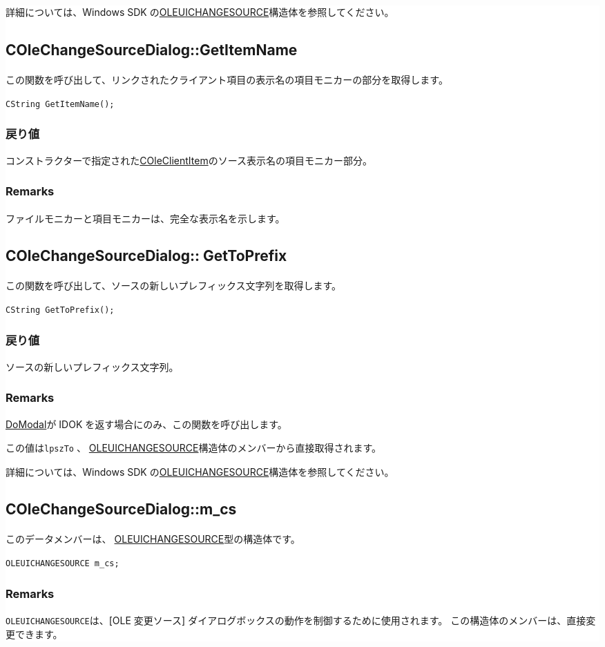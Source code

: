 詳細については、Windows SDK の[OLEUICHANGESOURCE](/windows/win32/api/oledlg/ns-oledlg-oleuichangesourcew)構造体を参照してください。

##  <a name="getitemname"></a>COleChangeSourceDialog::GetItemName

この関数を呼び出して、リンクされたクライアント項目の表示名の項目モニカーの部分を取得します。

```
CString GetItemName();
```

### <a name="return-value"></a>戻り値

コンストラクターで指定された[COleClientItem](../../mfc/reference/coleclientitem-class.md)のソース表示名の項目モニカー部分。

### <a name="remarks"></a>Remarks

ファイルモニカーと項目モニカーは、完全な表示名を示します。

##  <a name="gettoprefix"></a>COleChangeSourceDialog:: GetToPrefix

この関数を呼び出して、ソースの新しいプレフィックス文字列を取得します。

```
CString GetToPrefix();
```

### <a name="return-value"></a>戻り値

ソースの新しいプレフィックス文字列。

### <a name="remarks"></a>Remarks

[DoModal](#domodal)が IDOK を返す場合にのみ、この関数を呼び出します。

この値は`lpszTo` 、 [OLEUICHANGESOURCE](/windows/win32/api/oledlg/ns-oledlg-oleuichangesourcew)構造体のメンバーから直接取得されます。

詳細については、Windows SDK の[OLEUICHANGESOURCE](/windows/win32/api/oledlg/ns-oledlg-oleuichangesourcew)構造体を参照してください。

##  <a name="m_cs"></a>COleChangeSourceDialog::m_cs

このデータメンバーは、 [OLEUICHANGESOURCE](/windows/win32/api/oledlg/ns-oledlg-oleuichangesourcew)型の構造体です。

```
OLEUICHANGESOURCE m_cs;
```

### <a name="remarks"></a>Remarks

`OLEUICHANGESOURCE`は、[OLE 変更ソース] ダイアログボックスの動作を制御するために使用されます。 この構造体のメンバーは、直接変更できます。
